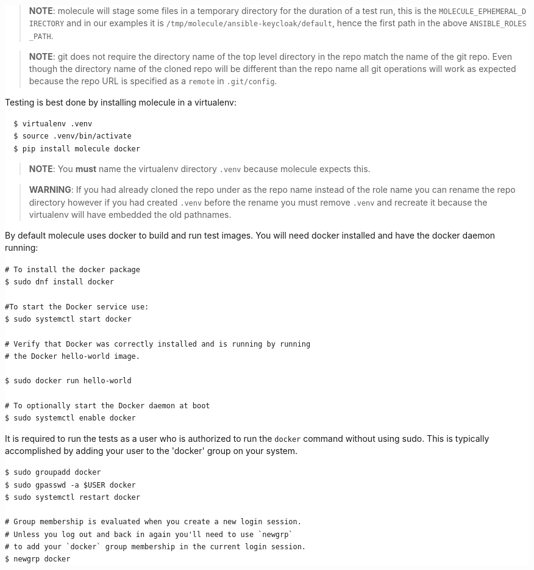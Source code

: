 > **NOTE**: molecule will stage some files in a temporary directory
  for the duration of a test run, this is the
  `MOLECULE_EPHEMERAL_DIRECTORY`
  and in our examples it is `/tmp/molecule/ansible-keycloak/default`,
  hence the first path in the above `ANSIBLE_ROLES_PATH`.
    

> **NOTE**: git does not require the directory name of the top level
  directory in the repo match the name of the git repo.
  Even though the directory name of the cloned repo will be
  different than the repo name all git operations will work as
  expected because the repo URL is specified as a `remote` in
  `.git/config`.

Testing is best done by installing molecule in a virtualenv:

```shell
  $ virtualenv .venv
  $ source .venv/bin/activate
  $ pip install molecule docker
````

> **NOTE**: You **must** name the virtualenv directory `.venv` because
  molecule expects this.

> **WARNING**: If you had already cloned the repo under as the repo
  name instead of the role name you can rename the repo directory
  however if you had created `.venv` before the rename you must remove
  `.venv` and recreate it because the virtualenv will have embedded
  the old pathnames.

By default molecule uses docker to build and run test images. You will
need docker installed and have the docker daemon running:

```shell
# To install the docker package
$ sudo dnf install docker

#To start the Docker service use:
$ sudo systemctl start docker

# Verify that Docker was correctly installed and is running by running
# the Docker hello-world image.

$ sudo docker run hello-world

# To optionally start the Docker daemon at boot
$ sudo systemctl enable docker
```

It is required to run the tests as a user who is authorized to run the
`docker` command without using sudo.  This is typically accomplished
by adding your user to the 'docker' group on your system.

```shell
$ sudo groupadd docker
$ sudo gpasswd -a $USER docker
$ sudo systemctl restart docker

# Group membership is evaluated when you create a new login session.
# Unless you log out and back in again you'll need to use `newgrp`
# to add your `docker` group membership in the current login session.
$ newgrp docker
```

